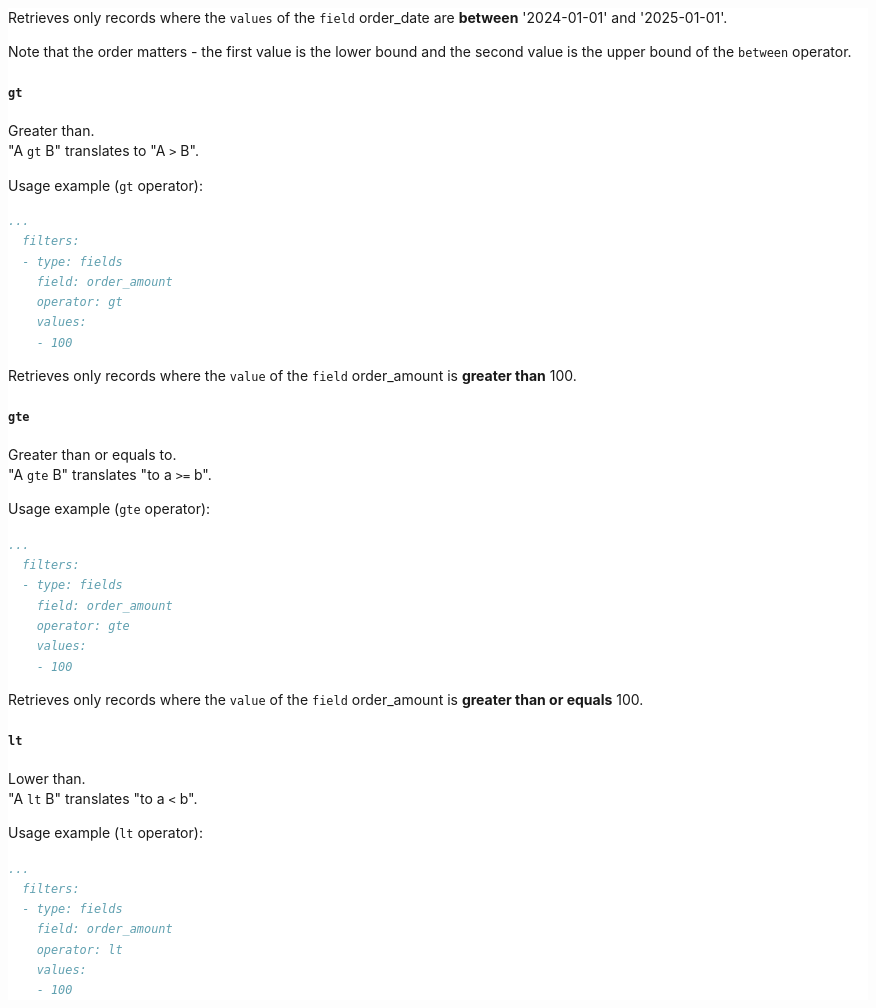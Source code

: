 Retrieves only records where the `values` of the `field` order\_date are **between** '2024-01-01' and '2025-01-01'.

Note that the order matters - the first value is the lower bound and the second value is the upper bound of the `between` operator.

#### `gt`

Greater than.\
"A `gt` B" translates to "A `>` B".

Usage example (`gt` operator):

```yaml
...
  filters:
  - type: fields
    field: order_amount
    operator: gt
    values:
    - 100
```

Retrieves only records where the `value` of the `field` order\_amount is **greater than** 100.

#### `gte`

Greater than or equals to.\
"A `gte` B" translates "to a `>=` b".

Usage example (`gte` operator):

```yaml
...
  filters:
  - type: fields
    field: order_amount
    operator: gte
    values:
    - 100
```

Retrieves only records where the `value` of the `field` order\_amount is **greater than or equals** 100.

#### `lt`

Lower than.\
"A `lt` B" translates "to a `<` b".

Usage example (`lt` operator):

```yaml
...
  filters:
  - type: fields
    field: order_amount
    operator: lt
    values:
    - 100
```
